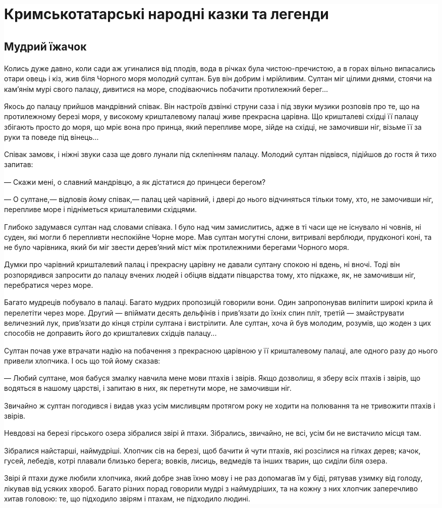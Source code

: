 # Кримськотатарські народні казки та легенди

## Мудрий їжачок

Колись дуже давно, коли сади аж угиналися від плодів, вода в річках була чистою-пречистою, а в горах вільно випасались отари овець і кіз, жив біля Чорного моря молодий султан. Був він добрим і мрійливим. Султан міг цілими днями, стоячи на кам’янім мурі свого палацу, дивитися на море, сподіваючись побачити протилежний берег...

Якось до палацу прийшов мандрівний співак. Він настроїв дзвінкі струни саза і під звуки музики розповів про те, що на протилежному березі моря, у високому кришталевому палаці живе прекрасна царівна. Що кришталеві східці її палацу збігають просто до моря, що мріє вона про принца, який перепливе море, зійде на східці, не замочивши ніг, візьме її за руки та поведе під вінець...

Співак замовк, і ніжні звуки саза ще довго лунали під склепінням палацу. Молодий султан підвівся, підійшов до гостя й тихо запитав:

— Скажи мені, о славний мандрівцю, а як дістатися до принцеси берегом?

— О султане,— відповів йому співак,— палац цей чарівний, і двері до нього відчиняться тільки тому, хто, не замочивши ніг, перепливе море і підніметься кришталевими східцями.

Глибоко задумався султан над словами співака. І було над чим замислитись, адже в ті часи ще не існувало ні човнів, ні суден, які могли б перепливти неспокійне Чорне море. Мав султан могутні слони, витривалі верблюди, прудконогі коні, та не було чарівника, який би міг звести дерев’яний міст між протилежними берегами Чорного моря.

Думки про чарівний кришталевий палац і прекрасну царівну не давали султану спокою ні вдень, ні вночі. Тоді він розпорядився запросити до палацу вчених людей і обіцяв віддати півцарства тому, хто підкаже, як, не замочивши ніг, перебратися через море.

Багато мудреців побувало в палаці. Багато мудрих пропозицій говорили вони. Один запропонував виліпити широкі крила й перелетіти через море. Другий — впіймати десять дельфінів і прив’язати до їхніх спин пліт, третій — змайструвати величезний лук, прив’язати до кінця стріли султана і вистрілити. Але султан, хоча й був молодим, розумів, що жоден з цих способів не доправить його до кришталевих східців палацу...

Султан почав уже втрачати надію на побачення з прекрасною царівною у її кришталевому палаці, але одного разу до нього привели хлопчика. І ось що той йому сказав:

— Любий султане, моя бабуся змалку навчила мене мови птахів і звірів. Якщо дозволиш, я зберу всіх птахів і звірів, що водяться в нашому царстві, і запитаю в них, як перетнути море, не замочивши ніг.

Звичайно ж султан погодився і видав указ усім мисливцям протягом року не ходити на полювання та не тривожити птахів і звірів.

Невдовзі на березі гірського озера зібралися звірі й птахи. Зібрались, звичайно, не всі, усім би не вистачило місця там.

Зібралися найстарші, наймудріші. Хлопчик сів на березі, щоб бачити й чути птахів, які розсілися на гілках дерев; качок, гусей, лебедів, котрі плавали близько берега; вовків, лисиць, ведмедів та інших тварин, що сиділи біля озера.

Звірі й птахи дуже любили хлопчика, який добре знав їхню мову і не раз допомагав їм у біді, рятував узимку від голоду, лікував від усяких хвороб. Багато різних порад говорили мудрі з наймудріших, та на кожну з них хлопчик заперечливо хитав головою: те, що підходило звірям і птахам, не підходило людині.
